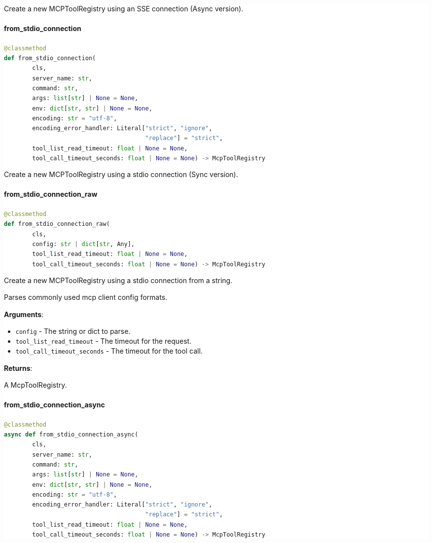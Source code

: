 Create a new MCPToolRegistry using an SSE connection (Async version).

#### from\_stdio\_connection

```python
@classmethod
def from_stdio_connection(
        cls,
        server_name: str,
        command: str,
        args: list[str] | None = None,
        env: dict[str, str] | None = None,
        encoding: str = "utf-8",
        encoding_error_handler: Literal["strict", "ignore",
                                        "replace"] = "strict",
        tool_list_read_timeout: float | None = None,
        tool_call_timeout_seconds: float | None = None) -> McpToolRegistry
```

Create a new MCPToolRegistry using a stdio connection (Sync version).

#### from\_stdio\_connection\_raw

```python
@classmethod
def from_stdio_connection_raw(
        cls,
        config: str | dict[str, Any],
        tool_list_read_timeout: float | None = None,
        tool_call_timeout_seconds: float | None = None) -> McpToolRegistry
```

Create a new MCPToolRegistry using a stdio connection from a string.

Parses commonly used mcp client config formats.

**Arguments**:

- `config` - The string or dict to parse.
- `tool_list_read_timeout` - The timeout for the request.
- `tool_call_timeout_seconds` - The timeout for the tool call.
  

**Returns**:

  A McpToolRegistry.

#### from\_stdio\_connection\_async

```python
@classmethod
async def from_stdio_connection_async(
        cls,
        server_name: str,
        command: str,
        args: list[str] | None = None,
        env: dict[str, str] | None = None,
        encoding: str = "utf-8",
        encoding_error_handler: Literal["strict", "ignore",
                                        "replace"] = "strict",
        tool_list_read_timeout: float | None = None,
        tool_call_timeout_seconds: float | None = None) -> McpToolRegistry
```
